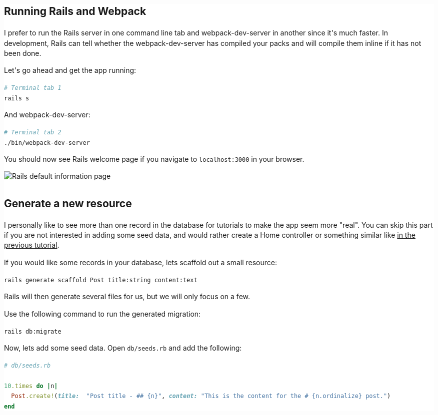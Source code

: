 ## Running Rails and Webpack

I prefer to run the Rails server in one command line tab and webpack-dev-server in another since it's much faster. In development, Rails can tell whether the webpack-dev-server has compiled your packs and will compile them inline if it has not been done.

Let's go ahead and get the app running:


```sh
# Terminal tab 1
rails s
```


And webpack-dev-server:


```sh
# Terminal tab 2
./bin/webpack-dev-server
```


You should now see Rails welcome page if you navigate to 
`localhost:3000`
 in your browser.

![Rails default information page](https://guides.rubyonrails.org/images/getting_started/rails_welcome.png)

## Generate a new resource

I personally like to see more than one record in the database for tutorials to make the app seem more "real". You can skip this part if you are not interested in adding some seed data, and would rather create a Home controller or something similar like [in the previous tutorial](https://dev.to/andrewmcodes/use-tailwind-css-1-0-in-your-rails-app-4pm4).

If you would like some records in your database, lets scaffold out a small resource:


```sh
rails generate scaffold Post title:string content:text
```


Rails will then generate several files for us, but we will only focus on a few.

Use the following command to run the generated migration:


```sh
rails db:migrate
```


Now, lets add some seed data. Open 
`db/seeds.rb`
 and add the following:


```ruby
# db/seeds.rb

10.times do |n|
  Post.create!(title:  "Post title - ## {n}", content: "This is the content for the # {n.ordinalize} post.")
end
```
